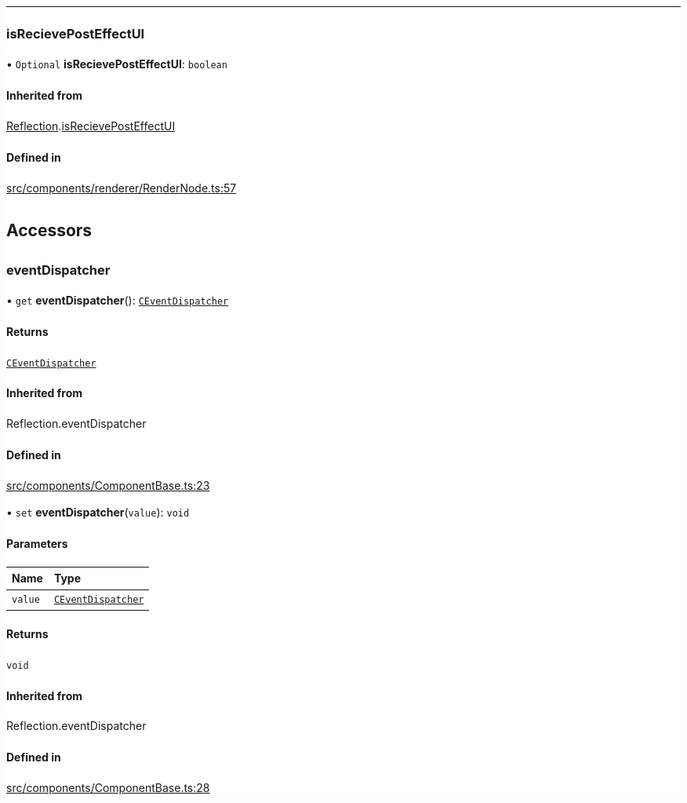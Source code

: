 ___

### isRecievePostEffectUI

• `Optional` **isRecievePostEffectUI**: `boolean`

#### Inherited from

[Reflection](Reflection.md).[isRecievePostEffectUI](Reflection.md#isrecieveposteffectui)

#### Defined in

[src/components/renderer/RenderNode.ts:57](https://github.com/Orillusion/orillusion/blob/main/src/components/renderer/RenderNode.ts#L57)

## Accessors

### eventDispatcher

• `get` **eventDispatcher**(): [`CEventDispatcher`](CEventDispatcher.md)

#### Returns

[`CEventDispatcher`](CEventDispatcher.md)

#### Inherited from

Reflection.eventDispatcher

#### Defined in

[src/components/ComponentBase.ts:23](https://github.com/Orillusion/orillusion/blob/main/src/components/ComponentBase.ts#L23)

• `set` **eventDispatcher**(`value`): `void`

#### Parameters

| Name | Type |
| :------ | :------ |
| `value` | [`CEventDispatcher`](CEventDispatcher.md) |

#### Returns

`void`

#### Inherited from

Reflection.eventDispatcher

#### Defined in

[src/components/ComponentBase.ts:28](https://github.com/Orillusion/orillusion/blob/main/src/components/ComponentBase.ts#L28)
